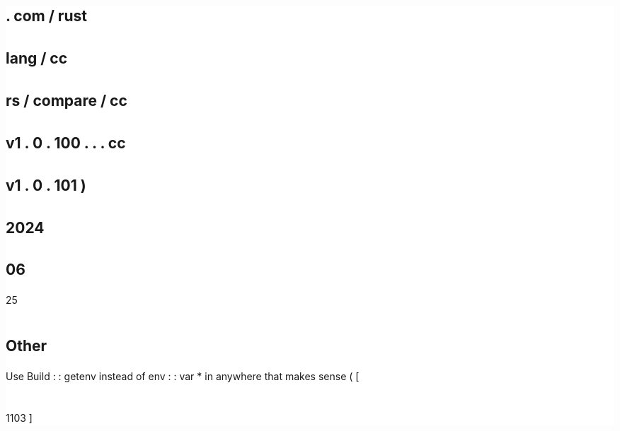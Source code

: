 .
com
/
rust
-
lang
/
cc
-
rs
/
compare
/
cc
-
v1
.
0
.
100
.
.
.
cc
-
v1
.
0
.
101
)
-
2024
-
06
-
25
#
#
#
Other
-
Use
Build
:
:
getenv
instead
of
env
:
:
var
*
in
anywhere
that
makes
sense
(
[
#
1103
]